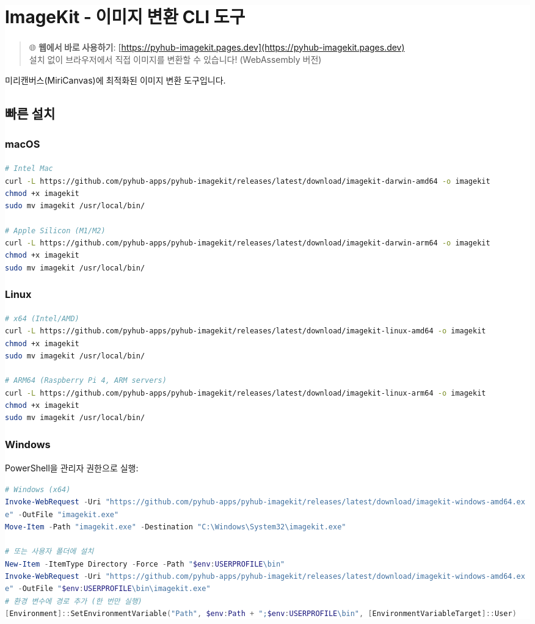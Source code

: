 # ImageKit - 이미지 변환 CLI 도구

> 🌐 **웹에서 바로 사용하기**: [https://pyhub-imagekit.pages.dev](https://pyhub-imagekit.pages.dev)  
> 설치 없이 브라우저에서 직접 이미지를 변환할 수 있습니다! (WebAssembly 버전)

미리캔버스(MiriCanvas)에 최적화된 이미지 변환 도구입니다.

## 빠른 설치

### macOS

```bash
# Intel Mac
curl -L https://github.com/pyhub-apps/pyhub-imagekit/releases/latest/download/imagekit-darwin-amd64 -o imagekit
chmod +x imagekit
sudo mv imagekit /usr/local/bin/

# Apple Silicon (M1/M2)
curl -L https://github.com/pyhub-apps/pyhub-imagekit/releases/latest/download/imagekit-darwin-arm64 -o imagekit
chmod +x imagekit
sudo mv imagekit /usr/local/bin/
```

### Linux

```bash
# x64 (Intel/AMD)
curl -L https://github.com/pyhub-apps/pyhub-imagekit/releases/latest/download/imagekit-linux-amd64 -o imagekit
chmod +x imagekit
sudo mv imagekit /usr/local/bin/

# ARM64 (Raspberry Pi 4, ARM servers)
curl -L https://github.com/pyhub-apps/pyhub-imagekit/releases/latest/download/imagekit-linux-arm64 -o imagekit
chmod +x imagekit
sudo mv imagekit /usr/local/bin/
```

### Windows

PowerShell을 관리자 권한으로 실행:

```powershell
# Windows (x64)
Invoke-WebRequest -Uri "https://github.com/pyhub-apps/pyhub-imagekit/releases/latest/download/imagekit-windows-amd64.exe" -OutFile "imagekit.exe"
Move-Item -Path "imagekit.exe" -Destination "C:\Windows\System32\imagekit.exe"

# 또는 사용자 폴더에 설치
New-Item -ItemType Directory -Force -Path "$env:USERPROFILE\bin"
Invoke-WebRequest -Uri "https://github.com/pyhub-apps/pyhub-imagekit/releases/latest/download/imagekit-windows-amd64.exe" -OutFile "$env:USERPROFILE\bin\imagekit.exe"
# 환경 변수에 경로 추가 (한 번만 실행)
[Environment]::SetEnvironmentVariable("Path", $env:Path + ";$env:USERPROFILE\bin", [EnvironmentVariableTarget]::User)
```

